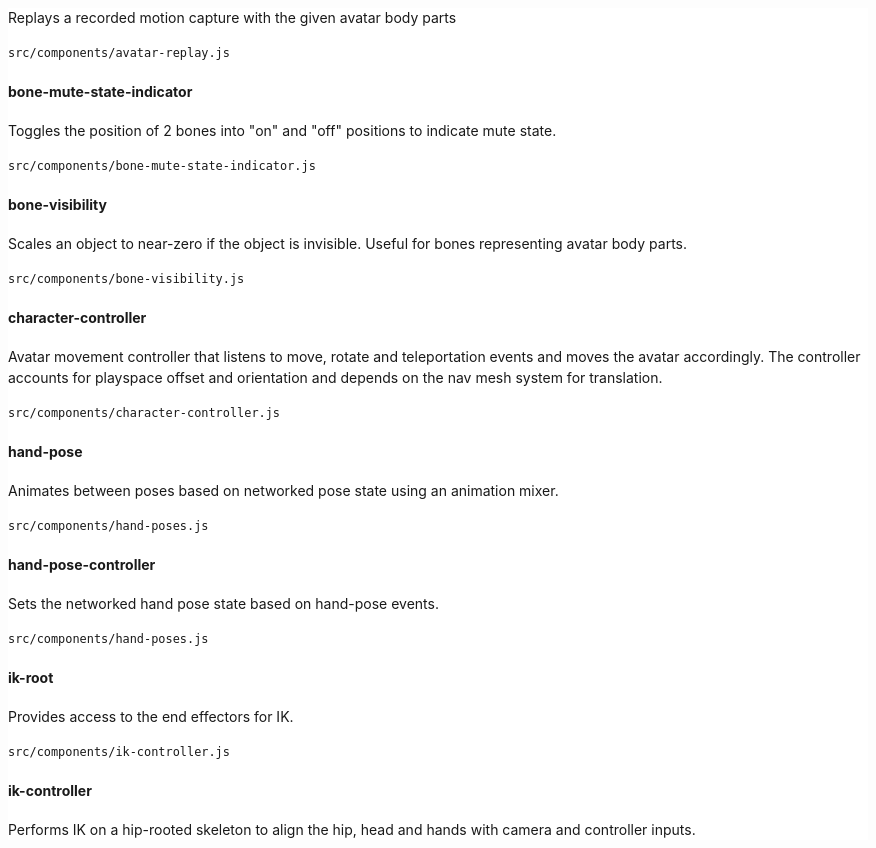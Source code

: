 Replays a recorded motion capture with the given avatar body parts

`src/components/avatar-replay.js`
          

<a name="components/avatar/bone-mute-state-indicator"></a>
#### bone-mute-state-indicator

Toggles the position of 2 bones into "on" and "off" positions to indicate mute state.

`src/components/bone-mute-state-indicator.js`
          

<a name="components/avatar/bone-visibility"></a>
#### bone-visibility

Scales an object to near-zero if the object is invisible. Useful for bones representing avatar body parts.

`src/components/bone-visibility.js`
          

<a name="components/avatar/character-controller"></a>
#### character-controller

Avatar movement controller that listens to move, rotate and teleportation events and moves the avatar accordingly. The controller accounts for playspace offset and orientation and depends on the nav mesh system for translation.

`src/components/character-controller.js`
          

<a name="components/avatar/hand-pose"></a>
#### hand-pose

Animates between poses based on networked pose state using an animation mixer.

`src/components/hand-poses.js`
          

<a name="components/avatar/hand-pose-controller"></a>
#### hand-pose-controller

Sets the networked hand pose state based on hand-pose events.

`src/components/hand-poses.js`
          

<a name="components/avatar/ik-root"></a>
#### ik-root

Provides access to the end effectors for IK.

`src/components/ik-controller.js`
          

<a name="components/avatar/ik-controller"></a>
#### ik-controller

Performs IK on a hip-rooted skeleton to align the hip, head and hands with camera and controller inputs.
